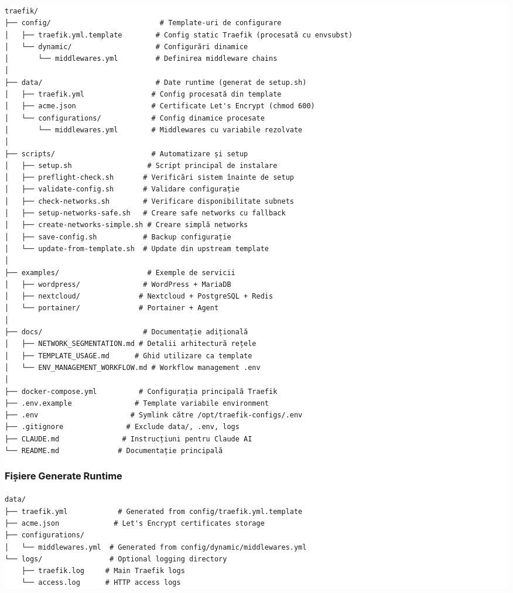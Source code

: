 ```
traefik/
├── config/                          # Template-uri de configurare
│   ├── traefik.yml.template        # Config static Traefik (procesată cu envsubst)
│   └── dynamic/                    # Configurări dinamice
│       └── middlewares.yml         # Definirea middleware chains
│
├── data/                           # Date runtime (generat de setup.sh)
│   ├── traefik.yml                # Config procesată din template
│   ├── acme.json                  # Certificate Let's Encrypt (chmod 600)
│   └── configurations/            # Config dinamice procesate
│       └── middlewares.yml        # Middlewares cu variabile rezolvate
│
├── scripts/                       # Automatizare și setup
│   ├── setup.sh                  # Script principal de instalare
│   ├── preflight-check.sh       # Verificări sistem înainte de setup
│   ├── validate-config.sh       # Validare configurație
│   ├── check-networks.sh        # Verificare disponibilitate subnets
│   ├── setup-networks-safe.sh   # Creare safe networks cu fallback
│   ├── create-networks-simple.sh # Creare simplă networks
│   ├── save-config.sh           # Backup configurație
│   └── update-from-template.sh  # Update din upstream template
│
├── examples/                     # Exemple de servicii
│   ├── wordpress/               # WordPress + MariaDB
│   ├── nextcloud/              # Nextcloud + PostgreSQL + Redis
│   └── portainer/              # Portainer + Agent
│
├── docs/                        # Documentație adițională
│   ├── NETWORK_SEGMENTATION.md # Detalii arhitectură rețele
│   ├── TEMPLATE_USAGE.md      # Ghid utilizare ca template
│   └── ENV_MANAGEMENT_WORKFLOW.md # Workflow management .env
│
├── docker-compose.yml          # Configurația principală Traefik
├── .env.example               # Template variabile environment
├── .env                      # Symlink către /opt/traefik-configs/.env
├── .gitignore               # Exclude data/, .env, logs
├── CLAUDE.md               # Instrucțiuni pentru Claude AI
└── README.md              # Documentație principală
```

### **Fișiere Generate Runtime**

```
data/
├── traefik.yml            # Generated from config/traefik.yml.template
├── acme.json             # Let's Encrypt certificates storage
├── configurations/
│   └── middlewares.yml  # Generated from config/dynamic/middlewares.yml
└── logs/                # Optional logging directory
    ├── traefik.log     # Main Traefik logs
    └── access.log      # HTTP access logs
```
